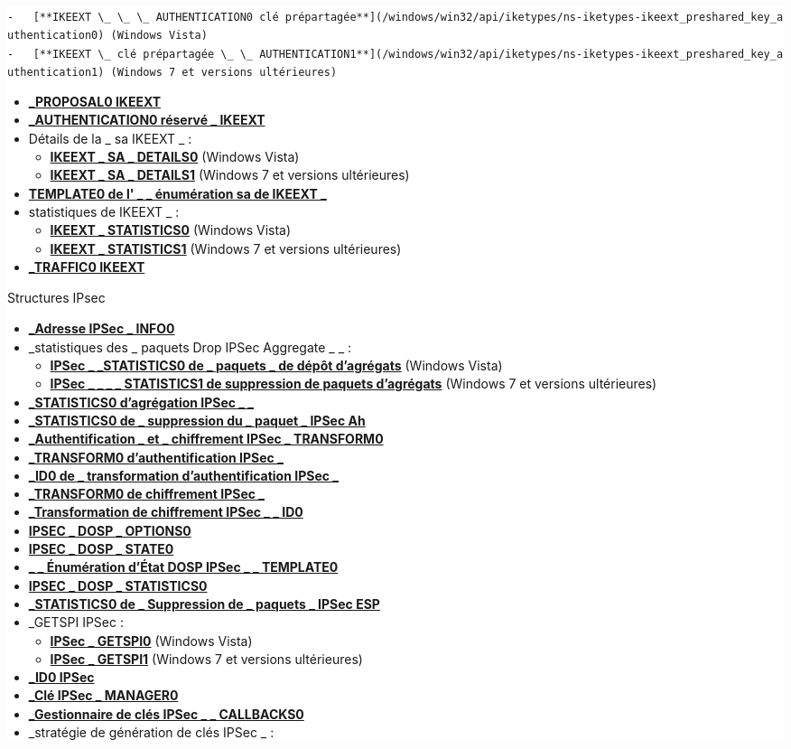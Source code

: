     -   [**IKEEXT \_ \_ \_ AUTHENTICATION0 clé prépartagée**](/windows/win32/api/iketypes/ns-iketypes-ikeext_preshared_key_authentication0) (Windows Vista)
    -   [**IKEEXT \_ clé prépartagée \_ \_ AUTHENTICATION1**](/windows/win32/api/iketypes/ns-iketypes-ikeext_preshared_key_authentication1) (Windows 7 et versions ultérieures)
-   [**\_PROPOSAL0 IKEEXT**](/windows/desktop/api/Iketypes/ns-iketypes-ikeext_proposal0)
-   [**\_AUTHENTICATION0 réservé \_ IKEEXT**](/windows/win32/api/iketypes/ns-iketypes-ikeext_reserved_authentication0)
-   Détails de la \_ sa IKEEXT \_ :
    -   [**IKEEXT \_ SA \_ DETAILS0**](/windows/desktop/api/Iketypes/ns-iketypes-ikeext_sa_details0) (Windows Vista)
    -   [**IKEEXT \_ SA \_ DETAILS1**](/windows/desktop/api/Iketypes/ns-iketypes-ikeext_sa_details1) (Windows 7 et versions ultérieures)
-   [**TEMPLATE0 de l' \_ \_ énumération sa de IKEEXT \_**](/windows/desktop/api/Iketypes/ns-iketypes-ikeext_sa_enum_template0)
-   statistiques de IKEEXT \_ :
    -   [**IKEEXT \_ STATISTICS0**](/windows/desktop/api/Iketypes/ns-iketypes-ikeext_statistics0) (Windows Vista)
    -   [**IKEEXT \_ STATISTICS1**](/windows/desktop/api/Iketypes/ns-iketypes-ikeext_statistics1) (Windows 7 et versions ultérieures)
-   [**\_TRAFFIC0 IKEEXT**](/windows/desktop/api/Iketypes/ns-iketypes-ikeext_traffic0)

Structures IPsec

-   [**\_Adresse IPSec \_ INFO0**](/windows/desktop/api/Ipsectypes/ns-ipsectypes-ipsec_address_info0)
-   \_statistiques des \_ paquets Drop IPSec Aggregate \_ \_ :
    -   [**IPSec \_ \_STATISTICS0 de \_ paquets \_ de dépôt d’agrégats**](/windows/desktop/api/Ipsectypes/ns-ipsectypes-ipsec_aggregate_drop_packet_statistics0) (Windows Vista)
    -   [**IPSec \_ \_ \_ \_ STATISTICS1 de suppression de paquets d’agrégats**](/windows/desktop/api/Ipsectypes/ns-ipsectypes-ipsec_aggregate_drop_packet_statistics1) (Windows 7 et versions ultérieures)
-   [**\_STATISTICS0 d’agrégation IPSec \_ \_**](/windows/desktop/api/Ipsectypes/ns-ipsectypes-ipsec_aggregate_sa_statistics0)
-   [**\_STATISTICS0 de \_ suppression du \_ paquet \_ IPSec Ah**](/windows/desktop/api/Ipsectypes/ns-ipsectypes-ipsec_ah_drop_packet_statistics0)
-   [**\_Authentification \_ et \_ chiffrement IPSec \_ TRANSFORM0**](/windows/desktop/api/Ipsectypes/ns-ipsectypes-ipsec_auth_and_cipher_transform0)
-   [**\_TRANSFORM0 d’authentification IPSec \_**](/windows/desktop/api/Ipsectypes/ns-ipsectypes-ipsec_auth_transform0)
-   [**\_ID0 de \_ transformation d’authentification IPSec \_**](/windows/desktop/api/Ipsectypes/ns-ipsectypes-ipsec_auth_transform_id0)
-   [**\_TRANSFORM0 de chiffrement IPSec \_**](/windows/desktop/api/Ipsectypes/ns-ipsectypes-ipsec_cipher_transform0)
-   [**\_Transformation de chiffrement IPSec \_ \_ ID0**](/windows/desktop/api/Ipsectypes/ns-ipsectypes-ipsec_cipher_transform_id0)
-   [**IPSEC \_ DOSP \_ OPTIONS0**](/windows/desktop/api/Ipsectypes/ns-ipsectypes-ipsec_dosp_options0)
-   [**IPSEC \_ DOSP \_ STATE0**](/windows/desktop/api/Ipsectypes/ns-ipsectypes-ipsec_dosp_state0)
-   [**\_ \_ Énumération d’État DOSP IPSec \_ \_ TEMPLATE0**](/windows/desktop/api/Ipsectypes/ns-ipsectypes-ipsec_dosp_state_enum_template0)
-   [**IPSEC \_ DOSP \_ STATISTICS0**](/windows/desktop/api/Ipsectypes/ns-ipsectypes-ipsec_dosp_statistics0)
-   [**\_STATISTICS0 de \_ Suppression de \_ paquets \_ IPSec ESP**](/windows/desktop/api/Ipsectypes/ns-ipsectypes-ipsec_esp_drop_packet_statistics0)
-   \_GETSPI IPSec :
    -   [**IPSec \_ GETSPI0**](/windows/desktop/api/Ipsectypes/ns-ipsectypes-ipsec_getspi0) (Windows Vista)
    -   [**IPSec \_ GETSPI1**](/windows/desktop/api/Ipsectypes/ns-ipsectypes-ipsec_getspi1) (Windows 7 et versions ultérieures)
-   [**\_ID0 IPSec**](/windows/desktop/api/Ipsectypes/ns-ipsectypes-ipsec_id0)
-   [**\_Clé IPSec \_ MANAGER0**](/windows/desktop/api/ipsectypes/ns-ipsectypes-ipsec_key_manager0)
-   [**\_Gestionnaire de clés IPSec \_ \_ CALLBACKS0**](/windows/desktop/api/fwpmu/ns-fwpmu-ipsec_key_manager_callbacks0)
-   \_stratégie de génération de clés IPSec \_ :